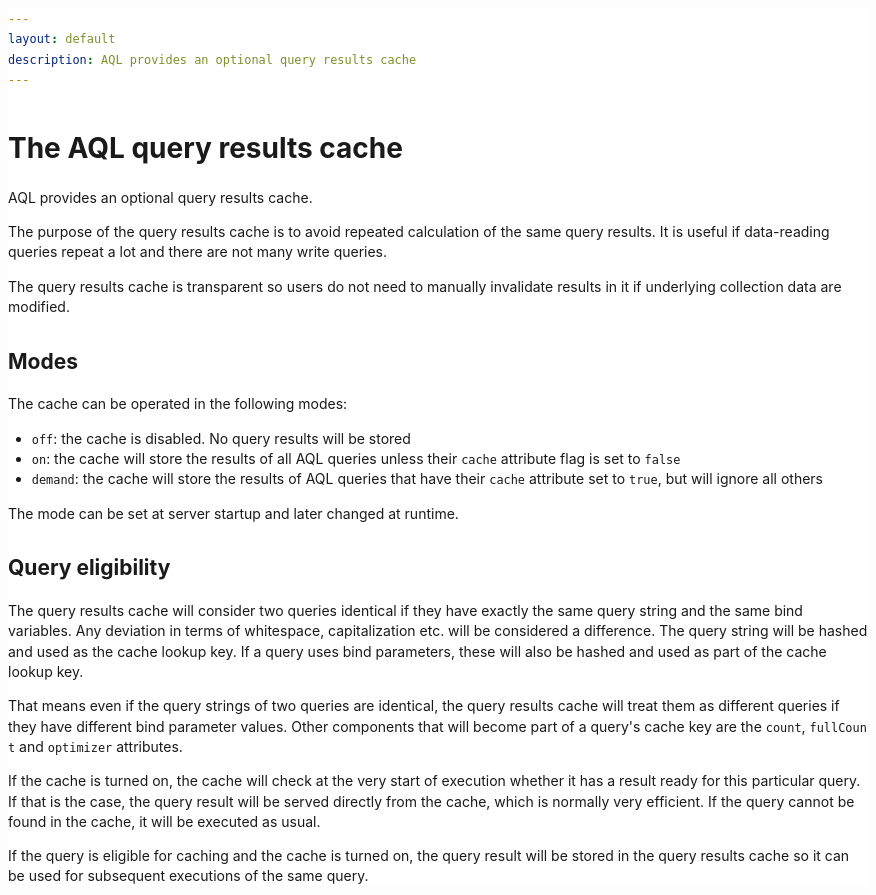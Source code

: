 ```yaml
---
layout: default
description: AQL provides an optional query results cache
---
```

The AQL query results cache
===========================

AQL provides an optional query results cache.

The purpose of the query results cache is to avoid repeated calculation of the same
query results. It is useful if data-reading queries repeat a lot and there are
not many write queries.

The query results cache is transparent so users do not need to manually invalidate 
results in it if underlying collection data are modified. 


Modes
-----

The cache can be operated in the following modes:

* `off`: the cache is disabled. No query results will be stored
* `on`: the cache will store the results of all AQL queries unless their `cache`
  attribute flag is set to `false`
* `demand`: the cache will store the results of AQL queries that have their
  `cache` attribute set to `true`, but will ignore all others

The mode can be set at server startup and later changed at runtime.


Query eligibility
-----------------

The query results cache will consider two queries identical if they have exactly the
same query string and the same bind variables. Any deviation in terms of whitespace, 
capitalization etc. will be considered a difference. The query string will be hashed 
and used as the cache lookup key. If a query uses bind parameters, these will also be hashed
and used as part of the cache lookup key.

That means even if the query strings of two queries are identical, the query results
cache will treat them as different queries if they have different bind parameter
values. Other components that will become part of a query's cache key are the
`count`, `fullCount` and `optimizer` attributes.

If the cache is turned on, the cache will check at the very start of execution
whether it has a result ready for this particular query. If that is the case,
the query result will be served directly from the cache, which is normally
very efficient. If the query cannot be found in the cache, it will be executed
as usual.

If the query is eligible for caching and the cache is turned on, the query
result will be stored in the query results cache so it can be used for subsequent 
executions of the same query.
